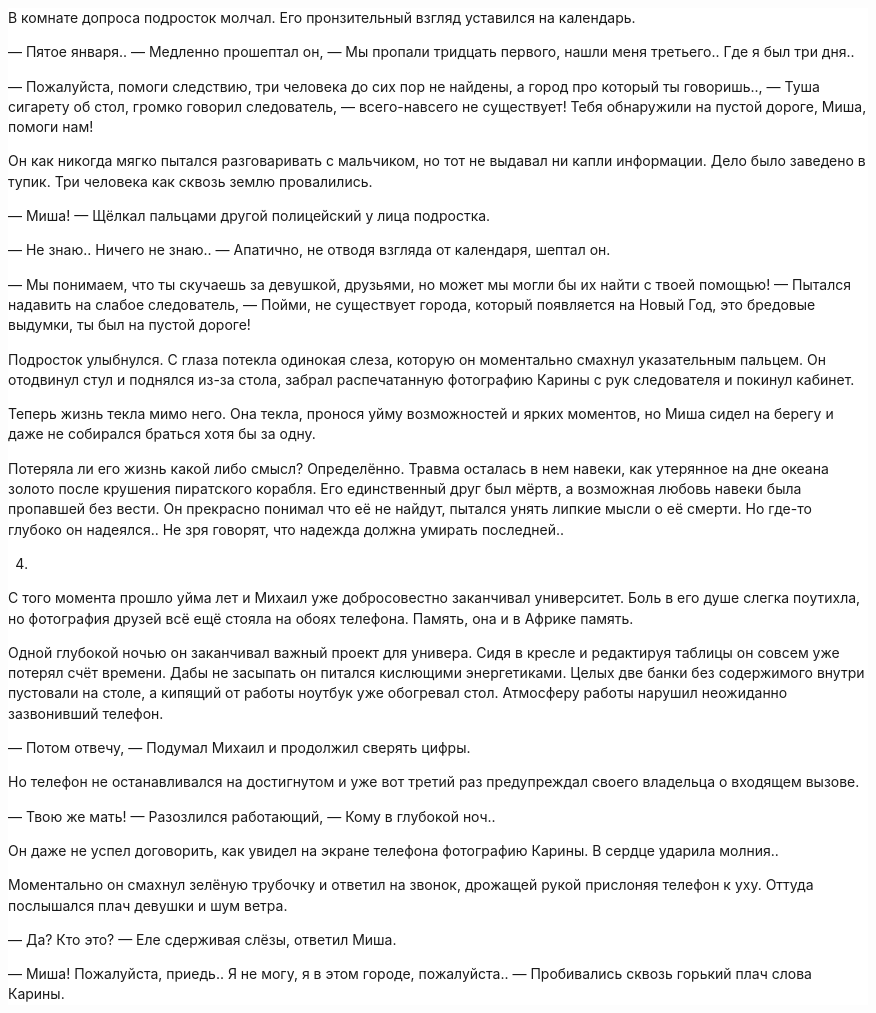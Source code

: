 В комнате допроса подросток молчал. Его пронзительный взгляд уставился на календарь. 

— Пятое января.. — Медленно прошептал он, — Мы пропали тридцать первого, нашли меня третьего.. Где я был три дня..

— Пожалуйста, помоги следствию, три человека до сих пор не найдены, а город про который ты говоришь.., — Туша сигарету об стол, громко говорил следователь, — всего-навсего не существует! Тебя обнаружили на пустой дороге, Миша, помоги нам!

Он как никогда мягко пытался разговаривать с мальчиком, но тот не выдавал ни капли информации. Дело было заведено в тупик. Три человека как сквозь землю провалились.

— Миша! — Щёлкал пальцами другой полицейский у лица подростка.

— Не знаю.. Ничего не знаю.. — Апатично, не отводя взгляда от календаря, шептал он.

— Мы понимаем, что ты скучаешь за девушкой, друзьями, но может мы могли бы их найти с твоей помощью! — Пытался надавить на слабое следователь, — Пойми, не существует города, который появляется на Новый Год, это бредовые выдумки, ты был на пустой дороге!

Подросток улыбнулся. С глаза потекла одинокая слеза, которую он моментально смахнул указательным пальцем. Он отодвинул стул и поднялся из-за стола, забрал распечатанную фотографию Карины с рук следователя и покинул кабинет.

Теперь жизнь текла мимо него. Она текла, пронося уйму возможностей и ярких моментов, но Миша сидел на берегу и даже не собирался браться хотя бы за одну.

Потеряла ли его жизнь какой либо смысл? Определённо. Травма осталась в нем навеки, как утерянное на дне океана золото после крушения пиратского корабля. Его единственный друг был мёртв, а возможная любовь навеки была пропавшей без вести. Он прекрасно понимал что её не найдут, пытался унять липкие мысли о её смерти. Но где-то глубоко он надеялся.. Не зря говорят, что надежда должна умирать последней..

4.

С того момента прошло уйма лет и Михаил уже добросовестно заканчивал университет. Боль в его душе слегка поутихла, но фотография друзей всё ещё стояла на обоях телефона. Память, она и в Африке память.

Одной глубокой ночью он заканчивал важный проект для универа. Сидя в кресле и редактируя таблицы он совсем уже потерял счёт времени. Дабы не засыпать он питался кислющими энергетиками. Целых две банки без содержимого внутри пустовали на столе, а кипящий от работы ноутбук уже обогревал стол. Атмосферу работы нарушил неожиданно зазвонивший телефон.

— Потом отвечу, — Подумал Михаил и продолжил сверять цифры.

Но телефон не останавливался на достигнутом и уже вот третий раз предупреждал своего владельца о входящем вызове.

— Твою же мать! — Разозлился работающий, — Кому в глубокой ноч..

Он даже не успел договорить, как увидел на экране телефона фотографию Карины. В сердце ударила молния..

Моментально он смахнул зелёную трубочку и ответил на звонок, дрожащей рукой прислоняя телефон к уху. Оттуда послышался плач девушки и шум ветра.

— Да? Кто это? — Еле сдерживая слёзы, ответил Миша.

— Миша! Пожалуйста, приедь.. Я не могу, я в этом городе, пожалуйста.. — Пробивались сквозь горький плач слова Карины.

